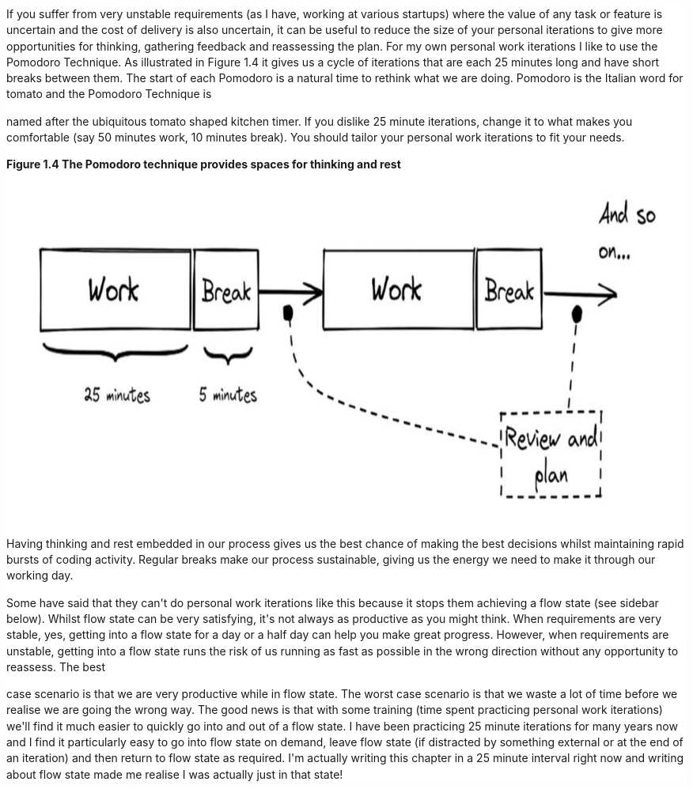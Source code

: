 If you suffer from very unstable requirements (as I have, working at various startups) where the value of any task or feature is uncertain and the cost of delivery is also uncertain, it can be useful to reduce the size of your personal iterations to give more opportunities for thinking, gathering feedback and reassessing the plan. For my own personal work iterations I like to use the Pomodoro Technique. As illustrated in Figure 1.4 it gives us a cycle of iterations that are each 25 minutes long and have short breaks between them. The start of each Pomodoro is a natural time to rethink what we are doing. Pomodoro is the Italian word for tomato and the Pomodoro Technique is

named after the ubiquitous tomato shaped kitchen timer. If you dislike 25 minute iterations, change it to what makes you comfortable (say 50 minutes work, 10 minutes break). You should tailor your personal work iterations to fit your needs.

**Figure 1.4 The Pomodoro technique provides spaces for thinking and rest**

![](_page_18_Picture_2.jpeg)

Having thinking and rest embedded in our process gives us the best chance of making the best decisions whilst maintaining rapid bursts of coding activity. Regular breaks make our process sustainable, giving us the energy we need to make it through our working day.

Some have said that they can't do personal work iterations like this because it stops them achieving a flow state (see sidebar below). Whilst flow state can be very satisfying, it's not always as productive as you might think. When requirements are very stable, yes, getting into a flow state for a day or a half day can help you make great progress. However, when requirements are unstable, getting into a flow state runs the risk of us running as fast as possible in the wrong direction without any opportunity to reassess. The best

case scenario is that we are very productive while in flow state. The worst case scenario is that we waste a lot of time before we realise we are going the wrong way. The good news is that with some training (time spent practicing personal work iterations) we'll find it much easier to quickly go into and out of a flow state. I have been practicing 25 minute iterations for many years now and I find it particularly easy to go into flow state on demand, leave flow state (if distracted by something external or at the end of an iteration) and then return to flow state as required. I'm actually writing this chapter in a 25 minute interval right now and writing about flow state made me realise I was actually just in that state!

